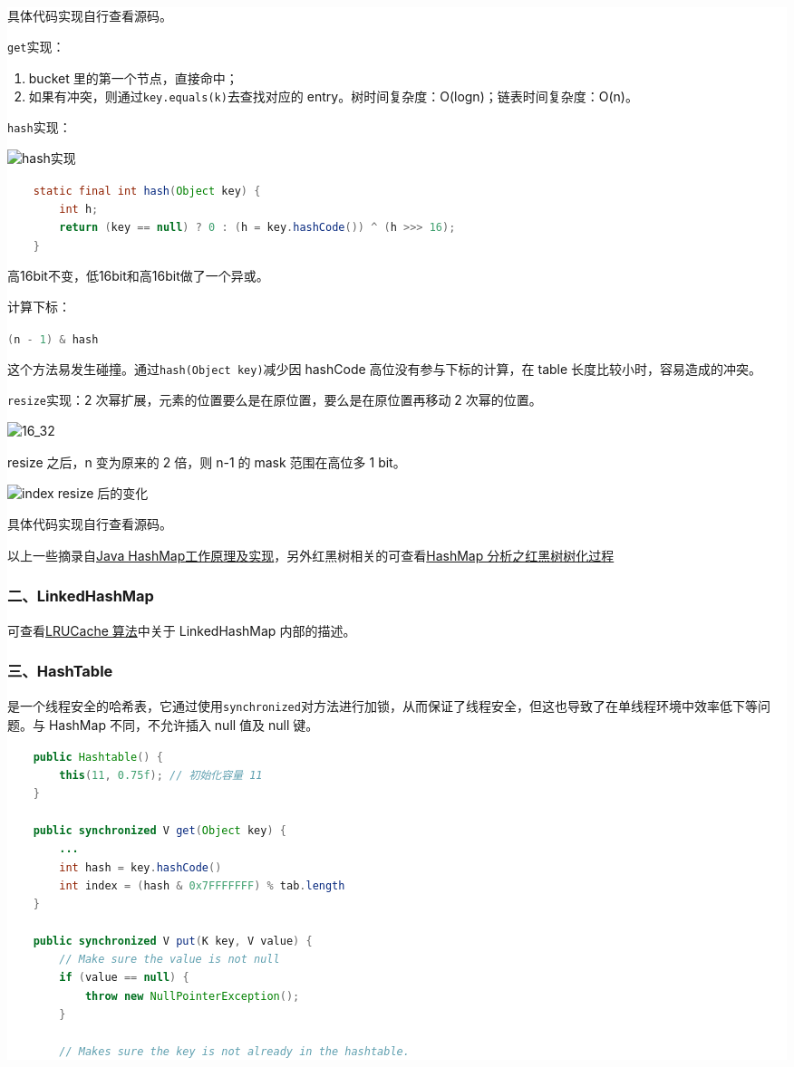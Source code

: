 具体代码实现自行查看源码。

`get`实现：

1. bucket 里的第一个节点，直接命中；
2. 如果有冲突，则通过`key.equals(k)`去查找对应的 entry。树时间复杂度：O(logn)；链表时间复杂度：O(n)。

`hash`实现：

![hash实现](https://cloud.githubusercontent.com/assets/1736354/6957712/293b52fc-d932-11e4-854d-cb47be67949a.png)

```java
    static final int hash(Object key) {
        int h;
        return (key == null) ? 0 : (h = key.hashCode()) ^ (h >>> 16);
    }
```

高16bit不变，低16bit和高16bit做了一个异或。

计算下标：

```java
(n - 1) & hash
```

这个方法易发生碰撞。通过`hash(Object key)`减少因 hashCode 高位没有参与下标的计算，在 table 长度比较小时，容易造成的冲突。

`resize`实现：2 次幂扩展，元素的位置要么是在原位置，要么是在原位置再移动 2 次幂的位置。

![16_32](https://cloud.githubusercontent.com/assets/1736354/6958256/ceb6e6ac-d93b-11e4-98e7-c5a5a07da8c4.png)

resize 之后，n 变为原来的 2 倍，则 n-1 的 mask 范围在高位多 1 bit。

![index resize 后的变化](https://cloud.githubusercontent.com/assets/1736354/6958301/519be432-d93c-11e4-85bb-dff0a03af9d3.png)

具体代码实现自行查看源码。

以上一些摘录自[Java HashMap工作原理及实现](https://yikun.github.io/2015/04/01/Java-HashMap%E5%B7%A5%E4%BD%9C%E5%8E%9F%E7%90%86%E5%8F%8A%E5%AE%9E%E7%8E%B0/)，另外红黑树相关的可查看[HashMap 分析之红黑树树化过程](https://www.cnblogs.com/finite/p/8251587.html)

### 二、LinkedHashMap

可查看[LRUCache 算法](https://github.com/huanggenghg/huanggenghg/blob/main/LRUCache%20.md)中关于 LinkedHashMap 内部的描述。

### 三、HashTable

是一个线程安全的哈希表，它通过使用`synchronized`对方法进行加锁，从而保证了线程安全，但这也导致了在单线程环境中效率低下等问题。与 HashMap 不同，不允许插入 null 值及 null 键。

```java
    public Hashtable() {
        this(11, 0.75f); // 初始化容量 11
    }

    public synchronized V get(Object key) {
    	...
    	int hash = key.hashCode()
    	int index = (hash & 0x7FFFFFFF) % tab.length
    }

    public synchronized V put(K key, V value) {
        // Make sure the value is not null
        if (value == null) {
            throw new NullPointerException();
        }

        // Makes sure the key is not already in the hashtable.
```
